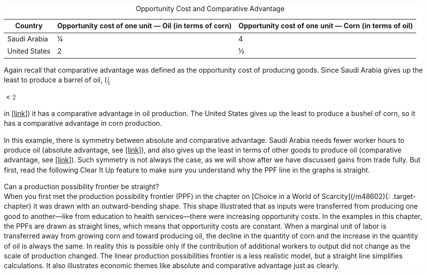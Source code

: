 <table id="Table_33_04" summary="This table has three rows and three columns. The first row is a header row and it labels each column: &#x201C;Country&#x201D;, &#x201C;Opportunity cost of one unit&#x2014;Oil (in terms of corn)&#x201D;, and &#x201C;Opportunity cost of one unit&#x2014;Corn (in terms of oil)&#x201D;. Under the column &#x201C;Country&#x201D; are Saudi Arabia and the United States. Under the column &#x201C;Opportunity cost of one unit&#x2014;Oil (in terms of corn)&#x201D; are the values one-fourth and one-half. Under the column &#x201C;Opportunity cost of one unit&#x2014;Corn (in terms of oil)&#x201D; are the values 4 and 2."><caption><span data-type="title">Opportunity Cost and Comparative Advantage</span></caption><thead>
<tr>
<th>Country</th>
<th>Opportunity cost of one unit — Oil (in terms of corn)</th>
<th>Opportunity cost of one unit — Corn (in terms of oil)</th>
</tr>
</thead><tbody>
<tr>
<td>Saudi Arabia</td>
<td>¼</td>
<td>4</td>
</tr>

<tr>
<td>United States</td>
<td>2</td>
<td>½</td>
</tr>
</tbody></table>

Again recall that comparative advantage was defined as the opportunity cost of producing goods. Since Saudi Arabia gives up the least to produce a barrel of oil, (<math xmlns="http://www.w3.org/1998/Math/MathML"><mrow><mfrac><mtext>1</mtext><mtext>4</mtext></mfrac></mrow></math>

 &lt; <math xmlns="http://www.w3.org/1998/Math/MathML"><mrow><mtext>2</mtext></mrow></math>

 in [\[link\]](#Table_33_04)) it has a comparative advantage in oil production. The United States gives up the least to produce a bushel of corn, so it has a comparative advantage in corn production.

In this example, there is symmetry between absolute and comparative advantage. Saudi Arabia needs fewer worker hours to produce oil (absolute advantage, see [\[link\]](#Table_33_01)), and also gives up the least in terms of other goods to produce oil (comparative advantage, see [\[link\]](#Table_33_04)). Such symmetry is not always the case, as we will show after we have discussed gains from trade fully. But first, read the following Clear It Up feature to make sure you understand why the PPF line in the graphs is straight.

<div data-type="note" class="note economics clearup" markdown="1">
<div data-type="title" class="title">
Can a production possibility frontier be straight?
</div>
When you first met the production possibility frontier (PPF) in the chapter on [Choice in a World of Scarcity](/m48602){: .target-chapter} it was drawn with an outward-bending shape. This shape illustrated that as inputs were transferred from producing one good to another—like from education to health services—there were increasing opportunity costs. In the examples in this chapter, the PPFs are drawn as straight lines, which means that opportunity costs are constant. When a marginal unit of labor is transferred away from growing corn and toward producing oil, the decline in the quantity of corn and the increase in the quantity of oil is always the same. In reality this is possible only if the contribution of additional workers to output did not change as the scale of production changed. The linear production possibilities frontier is a less realistic model, but a straight line simplifies calculations. It also illustrates economic themes like absolute and comparative advantage just as clearly.


[1]: http://openstaxcollege.org/l/WTO
[2]: http://openstaxcollege.org/l/tradevisuals